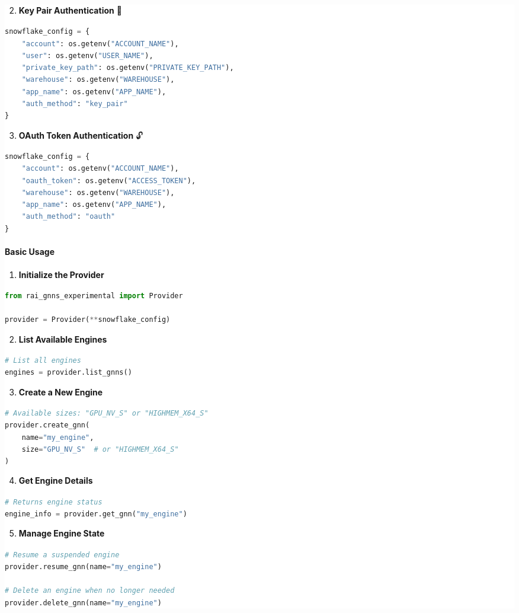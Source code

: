 2. **Key Pair Authentication** 🔐
```python
snowflake_config = {
    "account": os.getenv("ACCOUNT_NAME"),
    "user": os.getenv("USER_NAME"),
    "private_key_path": os.getenv("PRIVATE_KEY_PATH"),
    "warehouse": os.getenv("WAREHOUSE"),
    "app_name": os.getenv("APP_NAME"),
    "auth_method": "key_pair"
}
```

3. **OAuth Token Authentication** 🔓
```python
snowflake_config = {
    "account": os.getenv("ACCOUNT_NAME"),
    "oauth_token": os.getenv("ACCESS_TOKEN"),
    "warehouse": os.getenv("WAREHOUSE"),
    "app_name": os.getenv("APP_NAME"),
    "auth_method": "oauth"
}
```

#### Basic Usage

1. **Initialize the Provider**
```python
from rai_gnns_experimental import Provider

provider = Provider(**snowflake_config)
```

2. **List Available Engines**
```python
# List all engines
engines = provider.list_gnns()
```

3. **Create a New Engine**
```python
# Available sizes: "GPU_NV_S" or "HIGHMEM_X64_S"
provider.create_gnn(
    name="my_engine",
    size="GPU_NV_S"  # or "HIGHMEM_X64_S"
)
```

4. **Get Engine Details**
```python
# Returns engine status
engine_info = provider.get_gnn("my_engine")
```

5. **Manage Engine State**
```python
# Resume a suspended engine
provider.resume_gnn(name="my_engine")

# Delete an engine when no longer needed
provider.delete_gnn(name="my_engine")
```

